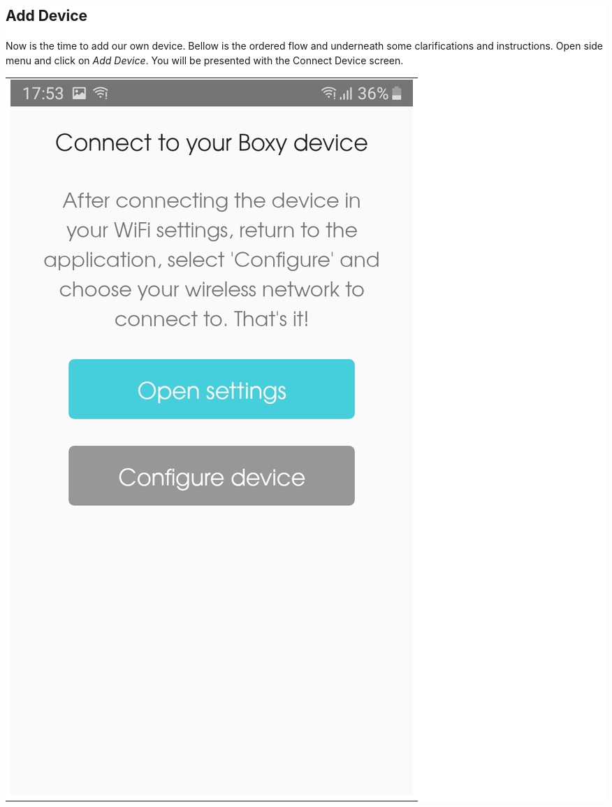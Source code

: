 </table>

## Add Device

Now is the time to add our own device. Bellow is the ordered flow and underneath some clarifications and instructions. Open side menu and click on *Add Device*. You will be presented with the Connect Device screen.

<table align="center" border="0">

<tr>
<td> <img src="images/adddevice-android1.jpeg"> </td>